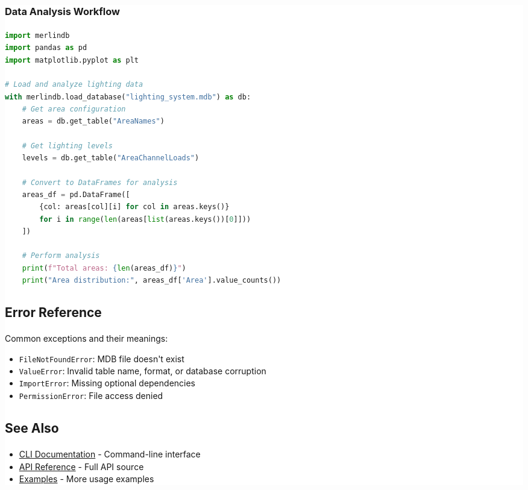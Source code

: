 ### Data Analysis Workflow

```python
import merlindb
import pandas as pd
import matplotlib.pyplot as plt

# Load and analyze lighting data
with merlindb.load_database("lighting_system.mdb") as db:
    # Get area configuration
    areas = db.get_table("AreaNames")
    
    # Get lighting levels
    levels = db.get_table("AreaChannelLoads")
    
    # Convert to DataFrames for analysis
    areas_df = pd.DataFrame([
        {col: areas[col][i] for col in areas.keys()}
        for i in range(len(areas[list(areas.keys())[0]]))
    ])
    
    # Perform analysis
    print(f"Total areas: {len(areas_df)}")
    print("Area distribution:", areas_df['Area'].value_counts())
```

## Error Reference

Common exceptions and their meanings:

- `FileNotFoundError`: MDB file doesn't exist
- `ValueError`: Invalid table name, format, or database corruption
- `ImportError`: Missing optional dependencies
- `PermissionError`: File access denied

## See Also

- [CLI Documentation](README.md) - Command-line interface
- [API Reference](src/merlindb/api.py) - Full API source
- [Examples](examples/) - More usage examples